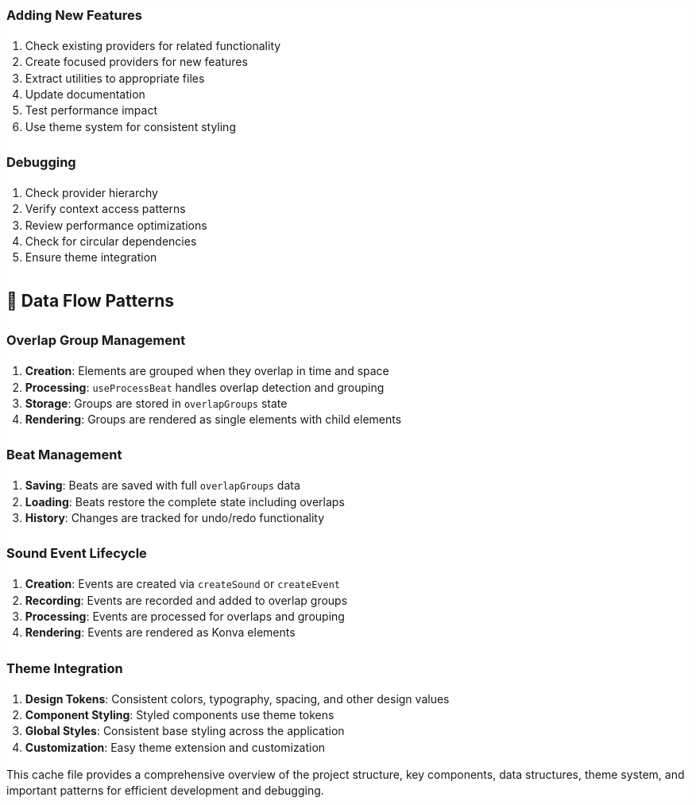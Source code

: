 ### **Adding New Features**
1. Check existing providers for related functionality
2. Create focused providers for new features
3. Extract utilities to appropriate files
4. Update documentation
5. Test performance impact
6. Use theme system for consistent styling

### **Debugging**
1. Check provider hierarchy
2. Verify context access patterns
3. Review performance optimizations
4. Check for circular dependencies
5. Ensure theme integration

## 🔄 **Data Flow Patterns**

### **Overlap Group Management**
1. **Creation**: Elements are grouped when they overlap in time and space
2. **Processing**: `useProcessBeat` handles overlap detection and grouping
3. **Storage**: Groups are stored in `overlapGroups` state
4. **Rendering**: Groups are rendered as single elements with child elements

### **Beat Management**
1. **Saving**: Beats are saved with full `overlapGroups` data
2. **Loading**: Beats restore the complete state including overlaps
3. **History**: Changes are tracked for undo/redo functionality

### **Sound Event Lifecycle**
1. **Creation**: Events are created via `createSound` or `createEvent`
2. **Recording**: Events are recorded and added to overlap groups
3. **Processing**: Events are processed for overlaps and grouping
4. **Rendering**: Events are rendered as Konva elements

### **Theme Integration**
1. **Design Tokens**: Consistent colors, typography, spacing, and other design values
2. **Component Styling**: Styled components use theme tokens
3. **Global Styles**: Consistent base styling across the application
4. **Customization**: Easy theme extension and customization

This cache file provides a comprehensive overview of the project structure, key components, data structures, theme system, and important patterns for efficient development and debugging.
